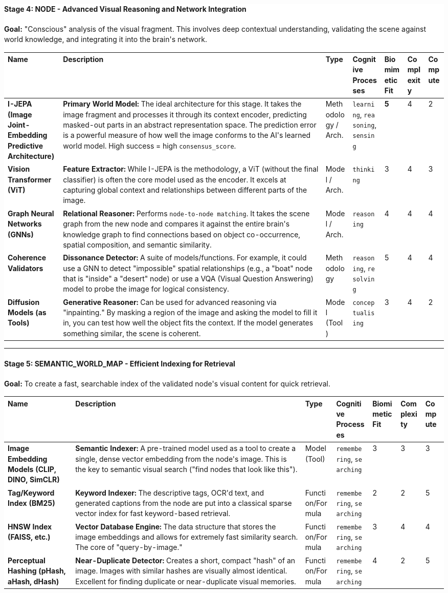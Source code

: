 #### **Stage 4: NODE - Advanced Visual Reasoning and Network Integration**

**Goal:** "Conscious" analysis of the visual fragment. This involves deep contextual understanding, validating the scene against world knowledge, and integrating it into the brain's network.

| Name | Description | Type | Cognitive Processes | Biomimetic Fit | Complexity | Compute |
| :--- | :--- | :--- | :--- | :--- | :--- | :--- |
| **I-JEPA (Image Joint-Embedding Predictive Architecture)**| **Primary World Model:** The ideal architecture for this stage. It takes the image fragment and processes it through its context encoder, predicting masked-out parts in an abstract representation space. The prediction error is a powerful measure of how well the image conforms to the AI's learned world model. High success = high `consensus_score`. | Methodology / Arch.| `learning`, `reasoning`, `sensing` | **5** | 4 | 2 |
| **Vision Transformer (ViT)** | **Feature Extractor:** While I-JEPA is the methodology, a ViT (without the final classifier) is often the core model used as the encoder. It excels at capturing global context and relationships between different parts of the image. | Model / Arch. | `thinking` | 3 | 4 | 3 |
| **Graph Neural Networks (GNNs)**| **Relational Reasoner:** Performs `node-to-node matching`. It takes the scene graph from the new node and compares it against the entire brain's knowledge graph to find connections based on object co-occurrence, spatial composition, and semantic similarity. | Model / Arch. | `reasoning` | 4 | 4 | 4 |
| **Coherence Validators** | **Dissonance Detector:** A suite of models/functions. For example, it could use a GNN to detect "impossible" spatial relationships (e.g., a "boat" node that is "inside" a "desert" node) or use a VQA (Visual Question Answering) model to probe the image for logical consistency. | Methodology | `reasoning`, `resolving`| 5 | 4 | 4 |
| **Diffusion Models (as Tools)**| **Generative Reasoner:** Can be used for advanced reasoning via "inpainting." By masking a region of the image and asking the model to fill it in, you can test how well the object fits the context. If the model generates something similar, the scene is coherent. | Model (Tool) | `conceptualising`| 3 | 4 | 2 |

---

#### **Stage 5: SEMANTIC_WORLD_MAP - Efficient Indexing for Retrieval**

**Goal:** To create a fast, searchable index of the validated node's visual content for quick retrieval.

| Name | Description | Type | Cognitive Processes | Biomimetic Fit | Complexity | Compute |
| :--- | :--- | :--- | :--- | :--- | :--- | :--- |
| **Image Embedding Models (CLIP, DINO, SimCLR)**| **Semantic Indexer:** A pre-trained model used as a tool to create a single, dense vector embedding from the node's image. This is the key to semantic visual search ("find nodes that look like this"). | Model (Tool) | `remembering`, `searching` | 3 | 3 | 3 |
| **Tag/Keyword Index (BM25)** | **Keyword Indexer:** The descriptive tags, OCR'd text, and generated captions from the node are put into a classical sparse vector index for fast keyword-based retrieval. | Function/Formula | `remembering`, `searching` | 2 | 2 | 5 |
| **HNSW Index (FAISS, etc.)**| **Vector Database Engine:** The data structure that stores the image embeddings and allows for extremely fast similarity search. The core of "query-by-image." | Function/Formula | `remembering`, `searching` | 3 | 4 | 4 |
| **Perceptual Hashing (pHash, aHash, dHash)**| **Near-Duplicate Detector:** Creates a short, compact "hash" of an image. Images with similar hashes are visually almost identical. Excellent for finding duplicate or near-duplicate visual memories. | Function/Formula | `remembering`, `searching` | 4 | 2 | 5 |